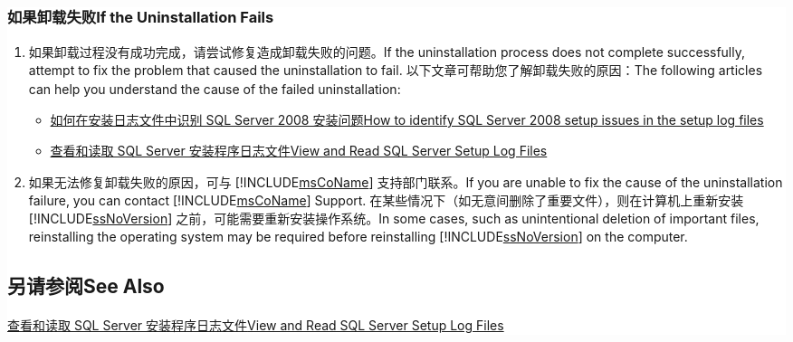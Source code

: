 ### <a name="if-the-uninstallation-fails"></a><span data-ttu-id="52c3b-157">如果卸载失败</span><span class="sxs-lookup"><span data-stu-id="52c3b-157">If the Uninstallation Fails</span></span>  
  
1.  <span data-ttu-id="52c3b-158">如果卸载过程没有成功完成，请尝试修复造成卸载失败的问题。</span><span class="sxs-lookup"><span data-stu-id="52c3b-158">If the uninstallation process does not complete successfully, attempt to fix the problem that caused the uninstallation to fail.</span></span> <span data-ttu-id="52c3b-159">以下文章可帮助您了解卸载失败的原因：</span><span class="sxs-lookup"><span data-stu-id="52c3b-159">The following articles can help you understand the cause of the failed uninstallation:</span></span>  
  
    -   [<span data-ttu-id="52c3b-160">如何在安装日志文件中识别 SQL Server 2008 安装问题</span><span class="sxs-lookup"><span data-stu-id="52c3b-160">How to identify SQL Server 2008 setup issues in the setup log files</span></span>](https://support.microsoft.com/kb/955396/en-us)  
  
    -   [<span data-ttu-id="52c3b-161">查看和读取 SQL Server 安装程序日志文件</span><span class="sxs-lookup"><span data-stu-id="52c3b-161">View and Read SQL Server Setup Log Files</span></span>](../../database-engine/install-windows/view-and-read-sql-server-setup-log-files.md)  
  
2.  <span data-ttu-id="52c3b-162">如果无法修复卸载失败的原因，可与 [!INCLUDE[msCoName](../../includes/msconame-md.md)] 支持部门联系。</span><span class="sxs-lookup"><span data-stu-id="52c3b-162">If you are unable to fix the cause of the uninstallation failure, you can contact [!INCLUDE[msCoName](../../includes/msconame-md.md)] Support.</span></span> <span data-ttu-id="52c3b-163">在某些情况下（如无意间删除了重要文件），则在计算机上重新安装 [!INCLUDE[ssNoVersion](../../includes/ssnoversion-md.md)] 之前，可能需要重新安装操作系统。</span><span class="sxs-lookup"><span data-stu-id="52c3b-163">In some cases, such as unintentional deletion of important files, reinstalling the operating system may be required before reinstalling [!INCLUDE[ssNoVersion](../../includes/ssnoversion-md.md)] on the computer.</span></span>  
  
## <a name="see-also"></a><span data-ttu-id="52c3b-164">另请参阅</span><span class="sxs-lookup"><span data-stu-id="52c3b-164">See Also</span></span>  
 [<span data-ttu-id="52c3b-165">查看和读取 SQL Server 安装程序日志文件</span><span class="sxs-lookup"><span data-stu-id="52c3b-165">View and Read SQL Server Setup Log Files</span></span>](../../database-engine/install-windows/view-and-read-sql-server-setup-log-files.md)  
  
  
